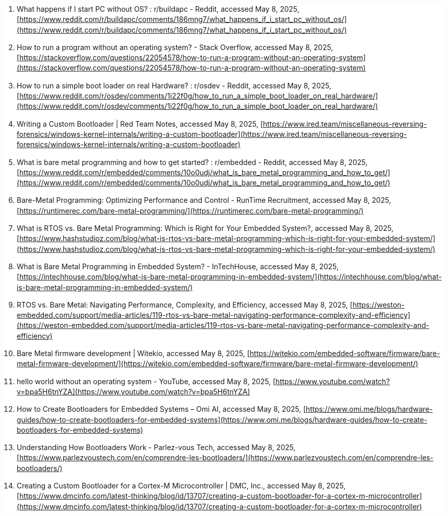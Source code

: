 1. What happens if I start PC without OS? : r/buildapc - Reddit, accessed May 8, 2025, [https://www.reddit.com/r/buildapc/comments/186mng7/what_happens_if_i_start_pc_without_os/](https://www.reddit.com/r/buildapc/comments/186mng7/what_happens_if_i_start_pc_without_os/)

1. How to run a program without an operating system? - Stack Overflow, accessed May 8, 2025, [https://stackoverflow.com/questions/22054578/how-to-run-a-program-without-an-operating-system](https://stackoverflow.com/questions/22054578/how-to-run-a-program-without-an-operating-system)

1. How to run a simple boot loader on real Hardware? : r/osdev - Reddit, accessed May 8, 2025, [https://www.reddit.com/r/osdev/comments/1i22f0g/how_to_run_a_simple_boot_loader_on_real_hardware/](https://www.reddit.com/r/osdev/comments/1i22f0g/how_to_run_a_simple_boot_loader_on_real_hardware/)

1. Writing a Custom Bootloader | Red Team Notes, accessed May 8, 2025, [https://www.ired.team/miscellaneous-reversing-forensics/windows-kernel-internals/writing-a-custom-bootloader](https://www.ired.team/miscellaneous-reversing-forensics/windows-kernel-internals/writing-a-custom-bootloader)

1. What is bare metal programming and how to get started? : r/embedded - Reddit, accessed May 8, 2025, [https://www.reddit.com/r/embedded/comments/10o0udj/what_is_bare_metal_programming_and_how_to_get/](https://www.reddit.com/r/embedded/comments/10o0udj/what_is_bare_metal_programming_and_how_to_get/)

1. Bare-Metal Programming: Optimizing Performance and Control - RunTime Recruitment, accessed May 8, 2025, [https://runtimerec.com/bare-metal-programming/](https://runtimerec.com/bare-metal-programming/)

1. What is RTOS vs. Bare Metal Programming: Which is Right for Your Embedded System?, accessed May 8, 2025, [https://www.hashstudioz.com/blog/what-is-rtos-vs-bare-metal-programming-which-is-right-for-your-embedded-system/](https://www.hashstudioz.com/blog/what-is-rtos-vs-bare-metal-programming-which-is-right-for-your-embedded-system/)

1. What is Bare Metal Programming in Embedded System? - InTechHouse, accessed May 8, 2025, [https://intechhouse.com/blog/what-is-bare-metal-programming-in-embedded-system/](https://intechhouse.com/blog/what-is-bare-metal-programming-in-embedded-system/)

1. RTOS vs. Bare Metal: Navigating Performance, Complexity, and Efficiency, accessed May 8, 2025, [https://weston-embedded.com/support/media-articles/119-rtos-vs-bare-metal-navigating-performance-complexity-and-efficiency](https://weston-embedded.com/support/media-articles/119-rtos-vs-bare-metal-navigating-performance-complexity-and-efficiency)

1. Bare Metal firmware development | Witekio, accessed May 8, 2025, [https://witekio.com/embedded-software/firmware/bare-metal-firmware-development/](https://witekio.com/embedded-software/firmware/bare-metal-firmware-development/)

1. hello world without an operating system - YouTube, accessed May 8, 2025, [https://www.youtube.com/watch?v=bpa5H6tnYZA](https://www.youtube.com/watch?v=bpa5H6tnYZA)

1. How to Create Bootloaders for Embedded Systems – Omi AI, accessed May 8, 2025, [https://www.omi.me/blogs/hardware-guides/how-to-create-bootloaders-for-embedded-systems](https://www.omi.me/blogs/hardware-guides/how-to-create-bootloaders-for-embedded-systems)

1. Understanding How Bootloaders Work - Parlez-vous Tech, accessed May 8, 2025, [https://www.parlezvoustech.com/en/comprendre-les-bootloaders/](https://www.parlezvoustech.com/en/comprendre-les-bootloaders/)

1. Creating a Custom Bootloader for a Cortex-M Microcontroller | DMC, Inc., accessed May 8, 2025, [https://www.dmcinfo.com/latest-thinking/blog/id/13707/creating-a-custom-bootloader-for-a-cortex-m-microcontroller](https://www.dmcinfo.com/latest-thinking/blog/id/13707/creating-a-custom-bootloader-for-a-cortex-m-microcontroller)
